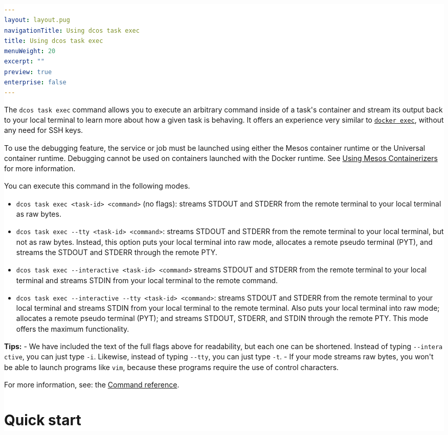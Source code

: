 ```yaml
---
layout: layout.pug
navigationTitle: Using dcos task exec
title: Using dcos task exec
menuWeight: 20
excerpt: ""
preview: true
enterprise: false
---
```



The `dcos task exec` command allows you to execute an arbitrary command inside of a task's container and stream its output back to your local terminal to learn more about how a given task is behaving. It offers an experience very similar to [`docker exec`](https://docs.docker.com/engine/reference/commandline/exec/), without any need for SSH keys.

To use the debugging feature, the service or job must be launched using either the Mesos container runtime or the Universal container runtime. Debugging cannot be used on containers launched with the Docker runtime. See [Using Mesos Containerizers](/1.10/deploying-services/containerizers/) for more information.

You can execute this command in the following modes.

- `dcos task exec <task-id> <command>` (no flags): streams STDOUT and STDERR from the remote terminal to your local terminal as raw bytes.

- `dcos task exec --tty <task-id> <command>`: streams STDOUT and STDERR from the remote terminal to your local terminal, but not as raw bytes. Instead, this option puts your local terminal into raw mode, allocates a remote pseudo terminal (PYT), and streams the STDOUT and STDERR through the remote PTY.

- `dcos task exec --interactive <task-id> <command>` streams STDOUT and STDERR from the remote terminal to your local terminal and streams STDIN from your local terminal to the remote command.

- `dcos task exec --interactive --tty <task-id> <command>`: streams STDOUT and STDERR from the remote terminal to your local terminal and streams STDIN from your local terminal to the remote terminal. Also puts your local terminal into raw mode; allocates a remote pseudo terminal (PYT); and streams STDOUT, STDERR, and STDIN through the remote PTY. This mode offers the maximum functionality.

**Tips:** - We have included the text of the full flags above for readability, but each one can be shortened. Instead of typing `--interactive`, you can just type `-i`. Likewise, instead of typing `--tty`, you can just type `-t`. - If your mode streams raw bytes, you won't be able to launch programs like `vim`, because these programs require the use of control characters.









For more information, see: the [Command reference](/1.10/cli/command-reference/).

# Quick start
